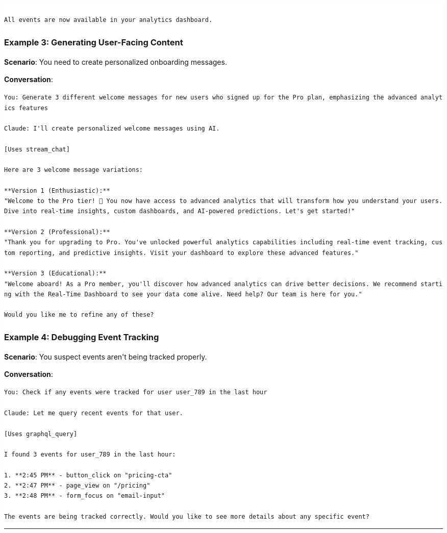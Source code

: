 ```

All events are now available in your analytics dashboard.
```

### Example 3: Generating User-Facing Content

**Scenario**: You need to create personalized onboarding messages.

**Conversation**:
```
You: Generate 3 different welcome messages for new users who signed up for the Pro plan, emphasizing the advanced analytics features

Claude: I'll create personalized welcome messages using AI.

[Uses stream_chat]

Here are 3 welcome message variations:

**Version 1 (Enthusiastic):**
"Welcome to the Pro tier! 🎉 You now have access to advanced analytics that will transform how you understand your users. Dive into real-time insights, custom dashboards, and AI-powered predictions. Let's get started!"

**Version 2 (Professional):**
"Thank you for upgrading to Pro. You've unlocked powerful analytics capabilities including real-time event tracking, custom reporting, and predictive insights. Visit your dashboard to explore these advanced features."

**Version 3 (Educational):**
"Welcome aboard! As a Pro member, you'll discover how advanced analytics can drive better decisions. We recommend starting with the Real-Time Dashboard to see your data come alive. Need help? Our team is here for you."

Would you like me to refine any of these?
```

### Example 4: Debugging Event Tracking

**Scenario**: You suspect events aren't being tracked properly.

**Conversation**:
```
You: Check if any events were tracked for user user_789 in the last hour

Claude: Let me query recent events for that user.

[Uses graphql_query]

I found 3 events for user_789 in the last hour:

1. **2:45 PM** - button_click on "pricing-cta"
2. **2:47 PM** - page_view on "/pricing"
3. **2:48 PM** - form_focus on "email-input"

The events are being tracked correctly. Would you like to see more details about any specific event?
```

---